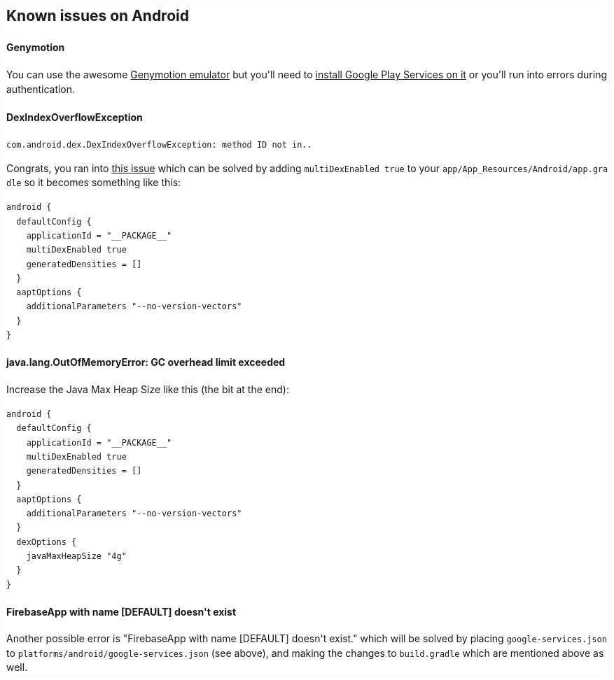 ## Known issues on Android

#### Genymotion

You can use the awesome [Genymotion emulator](https://www.genymotion.com/)
but you'll need to [install Google Play Services on it](https://inthecheesefactory.com/blog/how-to-install-google-services-on-genymotion/en) or you'll run into errors during authentication.

#### DexIndexOverflowException

```
com.android.dex.DexIndexOverflowException: method ID not in..
```

Congrats, you ran into [this issue](https://github.com/NativeScript/android-runtime/issues/344)
which can be solved by adding `multiDexEnabled true` to your `app/App_Resources/Android/app.gradle`
so it becomes something like this:

```
android {
  defaultConfig {
    applicationId = "__PACKAGE__"
    multiDexEnabled true
    generatedDensities = []
  }
  aaptOptions {
    additionalParameters "--no-version-vectors"
  }
}
```

#### java.lang.OutOfMemoryError: GC overhead limit exceeded

Increase the Java Max Heap Size like this (the bit at the end):

```
android {
  defaultConfig {
    applicationId = "__PACKAGE__"
    multiDexEnabled true
    generatedDensities = []
  }
  aaptOptions {
    additionalParameters "--no-version-vectors"
  }
  dexOptions {
    javaMaxHeapSize "4g"
  }
}
```

#### FirebaseApp with name [DEFAULT] doesn't exist

Another possible error is "FirebaseApp with name [DEFAULT] doesn't exist." which will be solved by
placing `google-services.json` to `platforms/android/google-services.json` (see above), and making
the changes to `build.gradle` which are mentioned above as well.


[npm-image]: https://img.shields.io/npm/v/@nativescript/firebase.svg
[npm-url]: https://npmjs.org/package/@nativescript/firebase
[downloads-image]: https://img.shields.io/npm/dm/@nativescript/firebase.svg
[total-downloads-image]: https://img.shields.io/npm/dt/@nativescript/firebase.svg?label=total%20downloads
[npm-image-legacy]: https://img.shields.io/npm/v/nativescript-plugin-firebase.svg
[npm-url-legacy]: https://npmjs.org/package/nativescript-plugin-firebase
[downloads-image-legacy]: https://img.shields.io/npm/dm/nativescript-plugin-firebase.svg
[total-downloads-image-legacy]: https://img.shields.io/npm/dt/nativescript-plugin-firebase.svg?label=total%20downloads